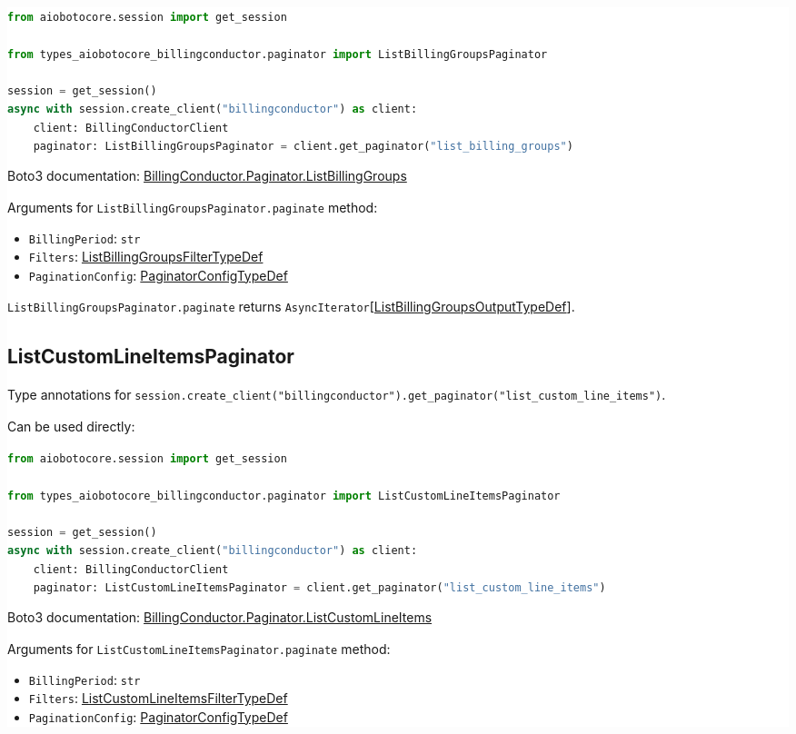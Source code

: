 ```python
from aiobotocore.session import get_session

from types_aiobotocore_billingconductor.paginator import ListBillingGroupsPaginator

session = get_session()
async with session.create_client("billingconductor") as client:
    client: BillingConductorClient
    paginator: ListBillingGroupsPaginator = client.get_paginator("list_billing_groups")
```

Boto3 documentation:
[BillingConductor.Paginator.ListBillingGroups](https://boto3.amazonaws.com/v1/documentation/api/latest/reference/services/billingconductor.html#BillingConductor.Paginator.ListBillingGroups)

Arguments for `ListBillingGroupsPaginator.paginate` method:

- `BillingPeriod`: `str`
- `Filters`:
  [ListBillingGroupsFilterTypeDef](./type_defs.md#listbillinggroupsfiltertypedef)
- `PaginationConfig`:
  [PaginatorConfigTypeDef](./type_defs.md#paginatorconfigtypedef)

`ListBillingGroupsPaginator.paginate` returns
`AsyncIterator`\[[ListBillingGroupsOutputTypeDef](./type_defs.md#listbillinggroupsoutputtypedef)\].

<a id="listcustomlineitemspaginator"></a>

## ListCustomLineItemsPaginator

Type annotations for
`session.create_client("billingconductor").get_paginator("list_custom_line_items")`.

Can be used directly:

```python
from aiobotocore.session import get_session

from types_aiobotocore_billingconductor.paginator import ListCustomLineItemsPaginator

session = get_session()
async with session.create_client("billingconductor") as client:
    client: BillingConductorClient
    paginator: ListCustomLineItemsPaginator = client.get_paginator("list_custom_line_items")
```

Boto3 documentation:
[BillingConductor.Paginator.ListCustomLineItems](https://boto3.amazonaws.com/v1/documentation/api/latest/reference/services/billingconductor.html#BillingConductor.Paginator.ListCustomLineItems)

Arguments for `ListCustomLineItemsPaginator.paginate` method:

- `BillingPeriod`: `str`
- `Filters`:
  [ListCustomLineItemsFilterTypeDef](./type_defs.md#listcustomlineitemsfiltertypedef)
- `PaginationConfig`:
  [PaginatorConfigTypeDef](./type_defs.md#paginatorconfigtypedef)
